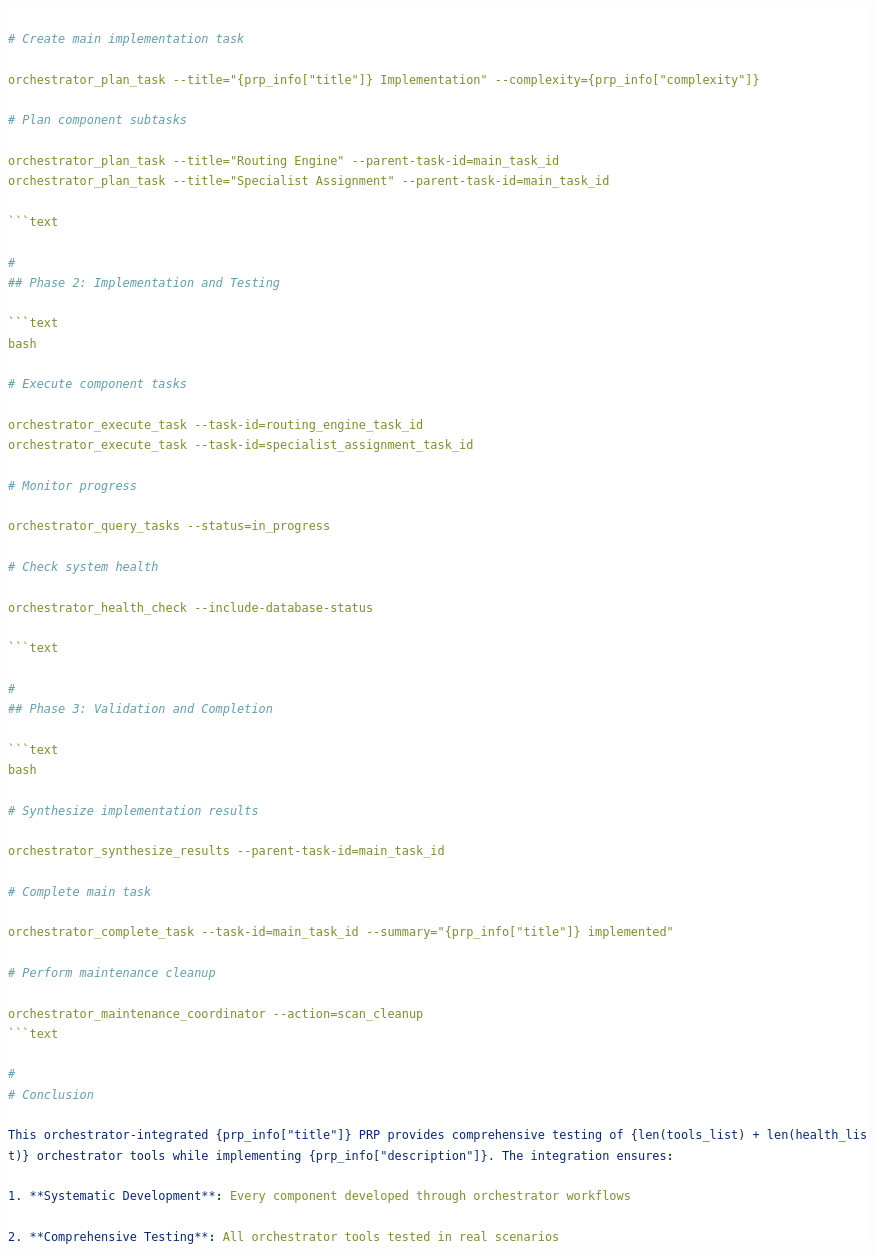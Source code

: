 ```yaml

# Create main implementation task

orchestrator_plan_task --title="{prp_info["title"]} Implementation" --complexity={prp_info["complexity"]}

# Plan component subtasks

orchestrator_plan_task --title="Routing Engine" --parent-task-id=main_task_id
orchestrator_plan_task --title="Specialist Assignment" --parent-task-id=main_task_id

```text

#
## Phase 2: Implementation and Testing

```text
bash

# Execute component tasks

orchestrator_execute_task --task-id=routing_engine_task_id
orchestrator_execute_task --task-id=specialist_assignment_task_id

# Monitor progress

orchestrator_query_tasks --status=in_progress

# Check system health

orchestrator_health_check --include-database-status

```text

#
## Phase 3: Validation and Completion

```text
bash

# Synthesize implementation results

orchestrator_synthesize_results --parent-task-id=main_task_id

# Complete main task

orchestrator_complete_task --task-id=main_task_id --summary="{prp_info["title"]} implemented"

# Perform maintenance cleanup

orchestrator_maintenance_coordinator --action=scan_cleanup
```text

#
# Conclusion

This orchestrator-integrated {prp_info["title"]} PRP provides comprehensive testing of {len(tools_list) + len(health_list)} orchestrator tools while implementing {prp_info["description"]}. The integration ensures:

1. **Systematic Development**: Every component developed through orchestrator workflows

2. **Comprehensive Testing**: All orchestrator tools tested in real scenarios

```